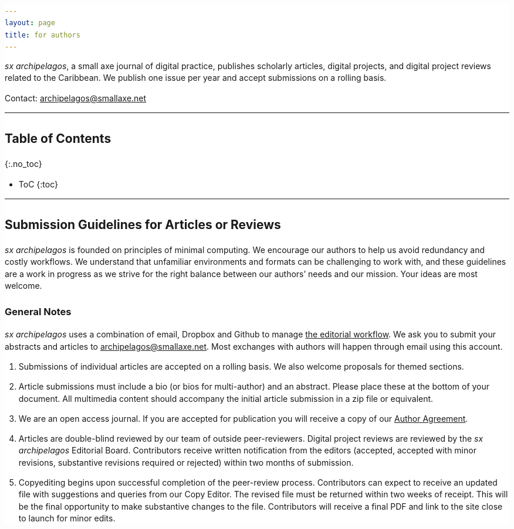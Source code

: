 ```yaml
---
layout: page
title: for authors
---
```



*sx archipelagos*, a small axe journal of digital practice, publishes scholarly articles, digital projects, and digital project reviews related to the Caribbean. We publish one issue per year and accept submissions on a rolling basis.

Contact: archipelagos@smallaxe.net

---

## Table of Contents
{:.no_toc}

* ToC
{:toc}

---

## Submission Guidelines for Articles or Reviews

*sx archipelagos* is founded on principles of minimal computing. We encourage our authors to help us avoid redundancy and costly workflows. We understand that unfamiliar environments and formats can be challenging to work with, and these guidelines are a work in progress as we strive for the right balance between our authors’ needs and our mission. Your ideas are most welcome.

### General Notes

*sx archipelagos* uses a combination of email, Dropbox and Github to manage [the editorial workflow](http://smallaxe.net/sxarchipelagos/workflow.html). We ask you to submit your abstracts and articles to <archipelagos@smallaxe.net>. Most exchanges with authors will happen through email using this account.

1. Submissions of individual articles are accepted on a rolling basis. We also welcome proposals for themed sections.

2. Article submissions must include a bio (or bios for multi-author) and an abstract. Please place these at the bottom of your document. All multimedia content should accompany the initial article submission in a zip file or equivalent.

6. We are an open access journal. If you are accepted for publication you will receive a copy of our [Author Agreement]({{site.baseurl}}/public/author-agreement.pdf).

3. Articles are double-blind reviewed by our team of outside peer-reviewers. Digital project reviews are reviewed by the *sx archipelagos* Editorial Board. Contributors receive written notification from the editors (accepted, accepted with minor revisions, substantive revisions required or rejected) within two months of submission.

4. Copyediting begins upon successful completion of the peer-review process. Contributors can expect to receive an updated file with suggestions and queries from our Copy Editor. The revised file must be returned within two weeks of receipt. This will be the final opportunity to make substantive changes to the file. Contributors will receive a final PDF and link to the site close to launch for minor edits.
